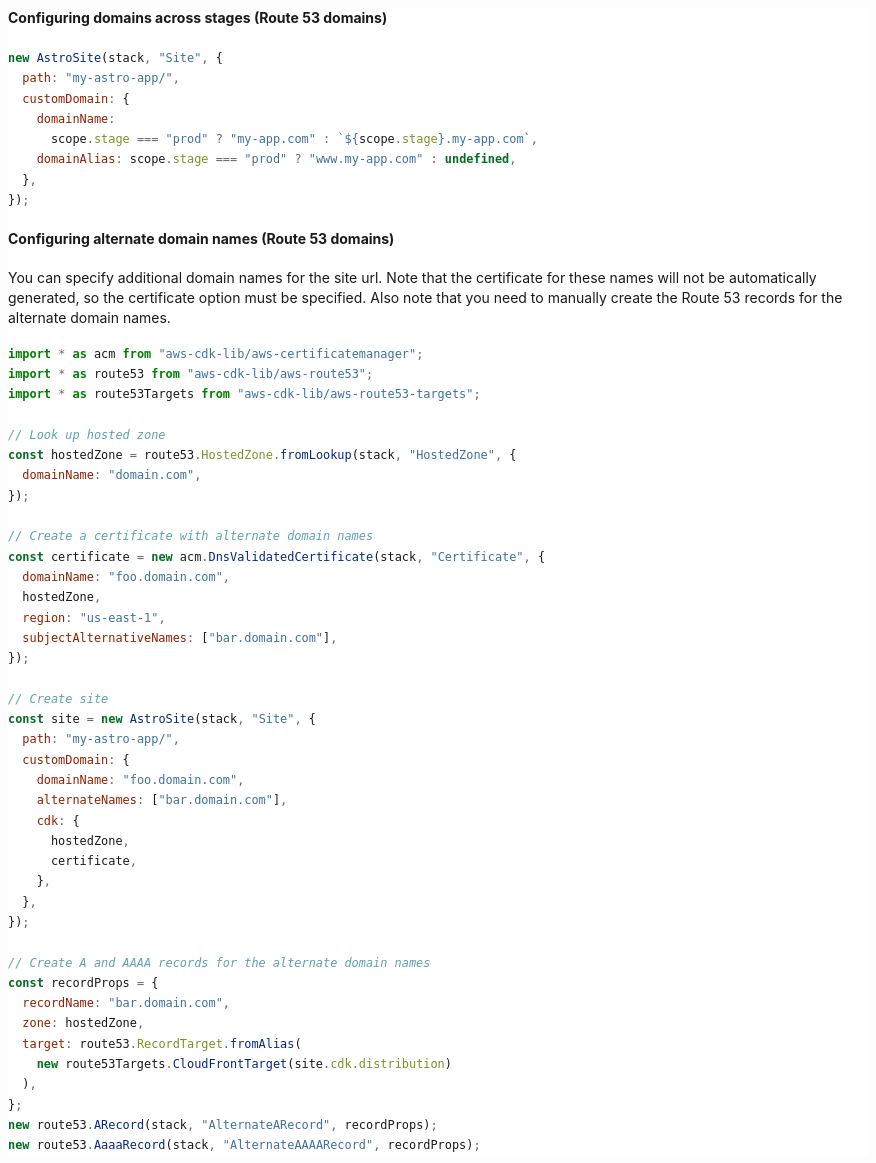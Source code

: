 #### Configuring domains across stages (Route 53 domains)

```js {3-7}
new AstroSite(stack, "Site", {
  path: "my-astro-app/",
  customDomain: {
    domainName:
      scope.stage === "prod" ? "my-app.com" : `${scope.stage}.my-app.com`,
    domainAlias: scope.stage === "prod" ? "www.my-app.com" : undefined,
  },
});
```

#### Configuring alternate domain names (Route 53 domains)

You can specify additional domain names for the site url. Note that the certificate for these names will not be automatically generated, so the certificate option must be specified. Also note that you need to manually create the Route 53 records for the alternate domain names.

```js
import * as acm from "aws-cdk-lib/aws-certificatemanager";
import * as route53 from "aws-cdk-lib/aws-route53";
import * as route53Targets from "aws-cdk-lib/aws-route53-targets";

// Look up hosted zone
const hostedZone = route53.HostedZone.fromLookup(stack, "HostedZone", {
  domainName: "domain.com",
});

// Create a certificate with alternate domain names
const certificate = new acm.DnsValidatedCertificate(stack, "Certificate", {
  domainName: "foo.domain.com",
  hostedZone,
  region: "us-east-1",
  subjectAlternativeNames: ["bar.domain.com"],
});

// Create site
const site = new AstroSite(stack, "Site", {
  path: "my-astro-app/",
  customDomain: {
    domainName: "foo.domain.com",
    alternateNames: ["bar.domain.com"],
    cdk: {
      hostedZone,
      certificate,
    },
  },
});

// Create A and AAAA records for the alternate domain names
const recordProps = {
  recordName: "bar.domain.com",
  zone: hostedZone,
  target: route53.RecordTarget.fromAlias(
    new route53Targets.CloudFrontTarget(site.cdk.distribution)
  ),
};
new route53.ARecord(stack, "AlternateARecord", recordProps);
new route53.AaaaRecord(stack, "AlternateAAAARecord", recordProps);
```

